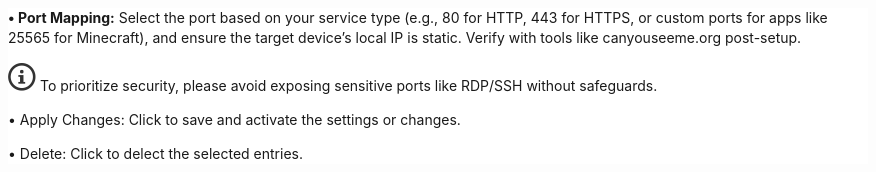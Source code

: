 **• Port Mapping:** 
Select the port based on your service type (e.g., 80 for HTTP, 443 for HTTPS, or custom ports for apps like 25565 for Minecraft), and ensure the target device’s local IP is static. Verify with tools like canyouseeme.org post-setup.

<img src="../../../images/noteicon.png"> To prioritize security, please avoid exposing sensitive ports like RDP/SSH without safeguards.

<p>• Apply Changes: Click to save and activate the settings or changes.</p>

<p>• Delete: Click to delect the selected entries.</p>